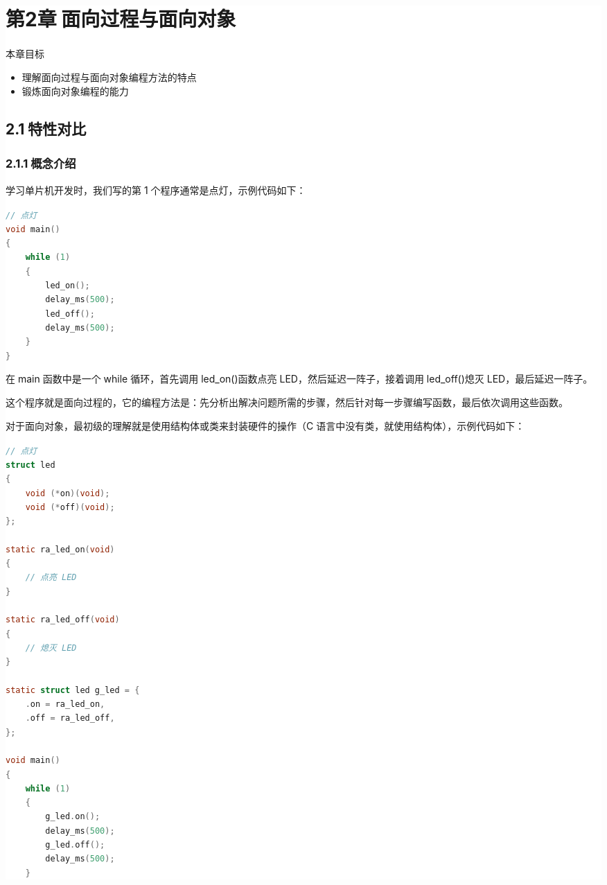 # 第2章 面向过程与面向对象

本章目标

- 理解面向过程与面向对象编程方法的特点
- 锻炼面向对象编程的能力

## 2.1 特性对比

### 2.1.1 概念介绍

学习单片机开发时，我们写的第 1 个程序通常是点灯，示例代码如下：

 ```c
 // 点灯
 void main()
 {
     while (1)
     {
         led_on();
         delay_ms(500);
         led_off();
         delay_ms(500);
     }
 }
 ```

在 main 函数中是一个 while 循环，首先调用 led_on()函数点亮 LED，然后延迟一阵子，接着调用 led_off()熄灭 LED，最后延迟一阵子。

这个程序就是面向过程的，它的编程方法是：先分析出解决问题所需的步骤，然后针对每一步骤编写函数，最后依次调用这些函数。

对于面向对象，最初级的理解就是使用结构体或类来封装硬件的操作（C 语言中没有类，就使用结构体），示例代码如下：

```c
// 点灯
struct led
{
    void (*on)(void);
    void (*off)(void);
};

static ra_led_on(void)
{
    // 点亮 LED
}

static ra_led_off(void)
{
    // 熄灭 LED
}

static struct led g_led = {
    .on = ra_led_on,
    .off = ra_led_off,
};

void main()
{
    while (1)
    {
        g_led.on();
        delay_ms(500);
        g_led.off();
        delay_ms(500);
    }
```